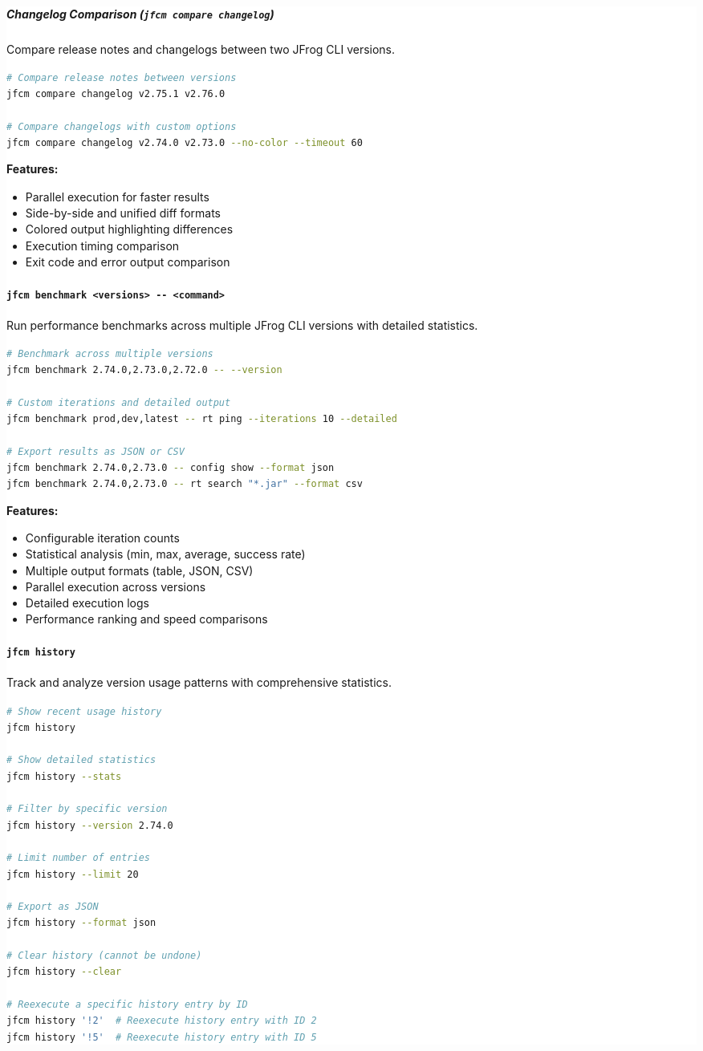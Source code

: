 ##### Changelog Comparison (`jfcm compare changelog`)
Compare release notes and changelogs between two JFrog CLI versions.

```bash
# Compare release notes between versions
jfcm compare changelog v2.75.1 v2.76.0

# Compare changelogs with custom options
jfcm compare changelog v2.74.0 v2.73.0 --no-color --timeout 60
```

**Features:**
- Parallel execution for faster results
- Side-by-side and unified diff formats
- Colored output highlighting differences
- Execution timing comparison
- Exit code and error output comparison

#### `jfcm benchmark <versions> -- <command>`
Run performance benchmarks across multiple JFrog CLI versions with detailed statistics.

```bash
# Benchmark across multiple versions
jfcm benchmark 2.74.0,2.73.0,2.72.0 -- --version

# Custom iterations and detailed output
jfcm benchmark prod,dev,latest -- rt ping --iterations 10 --detailed

# Export results as JSON or CSV
jfcm benchmark 2.74.0,2.73.0 -- config show --format json
jfcm benchmark 2.74.0,2.73.0 -- rt search "*.jar" --format csv
```

**Features:**
- Configurable iteration counts
- Statistical analysis (min, max, average, success rate)
- Multiple output formats (table, JSON, CSV)
- Parallel execution across versions
- Detailed execution logs
- Performance ranking and speed comparisons

#### `jfcm history`
Track and analyze version usage patterns with comprehensive statistics.

```bash
# Show recent usage history
jfcm history

# Show detailed statistics
jfcm history --stats

# Filter by specific version
jfcm history --version 2.74.0

# Limit number of entries
jfcm history --limit 20

# Export as JSON
jfcm history --format json

# Clear history (cannot be undone)
jfcm history --clear

# Reexecute a specific history entry by ID
jfcm history '!2'  # Reexecute history entry with ID 2
jfcm history '!5'  # Reexecute history entry with ID 5
```